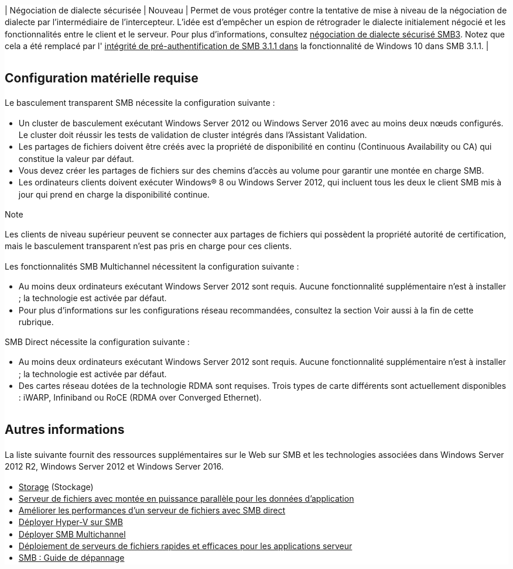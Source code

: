 | Négociation de dialecte sécurisée | Nouveau | Permet de vous protéger contre la tentative de mise à niveau de la négociation de dialecte par l’intermédiaire de l’intercepteur. L’idée est d’empêcher un espion de rétrograder le dialecte initialement négocié et les fonctionnalités entre le client et le serveur. Pour plus d’informations, consultez [négociation de dialecte sécurisé SMB3](https://docs.microsoft.com/archive/blogs/openspecification/smb3-secure-dialect-negotiation). Notez que cela a été remplacé par l' [intégrité de pré-authentification de SMB 3.1.1 dans](https://docs.microsoft.com/archive/blogs/openspecification/smb-3-1-1-pre-authentication-integrity-in-windows-10) la fonctionnalité de Windows 10 dans SMB 3.1.1. |


## <a name="hardware-requirements"></a>Configuration matérielle requise

Le basculement transparent SMB nécessite la configuration suivante :

* Un cluster de basculement exécutant Windows Server 2012 ou Windows Server 2016 avec au moins deux nœuds configurés. Le cluster doit réussir les tests de validation de cluster intégrés dans l’Assistant Validation.
* Les partages de fichiers doivent être créés avec la propriété de disponibilité en continu (Continuous Availability ou CA) qui constitue la valeur par défaut.
* Vous devez créer les partages de fichiers sur des chemins d’accès au volume pour garantir une montée en charge SMB.
* Les ordinateurs clients doivent exécuter Windows® 8 ou Windows Server 2012, qui incluent tous les deux le client SMB mis à jour qui prend en charge la disponibilité continue.

> [!NOTE]
> Les clients de niveau supérieur peuvent se connecter aux partages de fichiers qui possèdent la propriété autorité de certification, mais le basculement transparent n’est pas pris en charge pour ces clients.

Les fonctionnalités SMB Multichannel nécessitent la configuration suivante :

* Au moins deux ordinateurs exécutant Windows Server 2012 sont requis. Aucune fonctionnalité supplémentaire n’est à installer ; la technologie est activée par défaut.
* Pour plus d’informations sur les configurations réseau recommandées, consultez la section Voir aussi à la fin de cette rubrique.

SMB Direct nécessite la configuration suivante :

* Au moins deux ordinateurs exécutant Windows Server 2012 sont requis. Aucune fonctionnalité supplémentaire n’est à installer ; la technologie est activée par défaut.
* Des cartes réseau dotées de la technologie RDMA sont requises. Trois types de carte différents sont actuellement disponibles : iWARP, Infiniband ou RoCE (RDMA over Converged Ethernet).

## <a name="more-information"></a>Autres informations

La liste suivante fournit des ressources supplémentaires sur le Web sur SMB et les technologies associées dans Windows Server 2012 R2, Windows Server 2012 et Windows Server 2016.

* [Storage](../storage.md) (Stockage)
* [Serveur de fichiers avec montée en puissance parallèle pour les données d’application](../../failover-clustering/sofs-overview.md)
* [Améliorer les performances d’un serveur de fichiers avec SMB direct](smb-direct.md)
* [Déployer Hyper-V sur SMB](<https://docs.microsoft.com/previous-versions/windows/it-pro/windows-server-2012-r2-and-2012/jj134187(v%3dws.11)>)
* [Déployer SMB Multichannel](<https://docs.microsoft.com/previous-versions/windows/it-pro/windows-server-2012-r2-and-2012/dn610980(v%3dws.11)>)
* [Déploiement de serveurs de fichiers rapides et efficaces pour les applications serveur](<https://docs.microsoft.com/previous-versions/windows/it-pro/windows-server-2012-r2-and-2012/hh831723(v%3dws.11)>)
* [SMB : Guide de dépannage](<https://docs.microsoft.com/previous-versions/windows/it-pro/windows-server-2012-r2-and-2012/dn659439(v%3dws.11)>)
